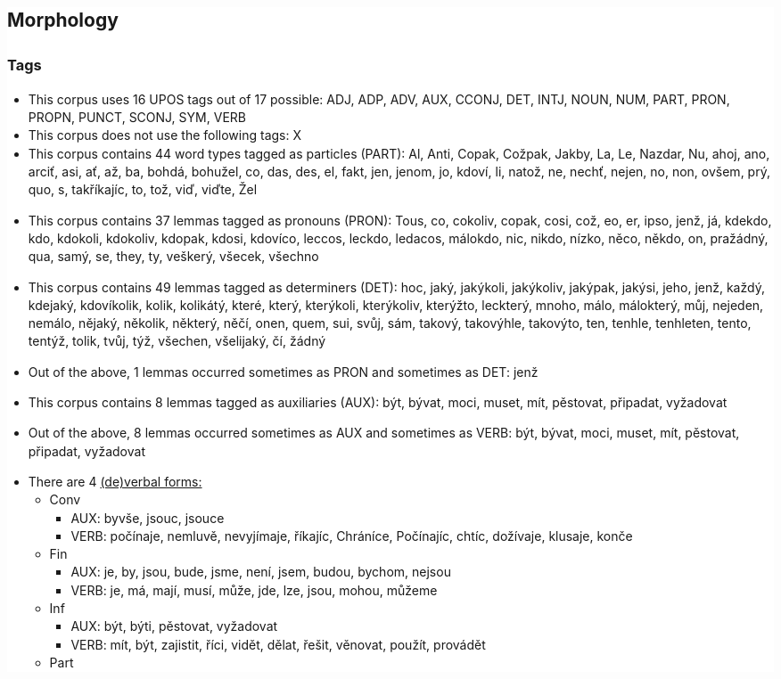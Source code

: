 <h2>Morphology</h2>

<h3>Tags</h3>

<ul>
<li>This corpus uses 16 UPOS tags out of 17 possible: <a>ADJ</a>, <a>ADP</a>, <a>ADV</a>, <a>AUX</a>, <a>CCONJ</a>, <a>DET</a>, <a>INTJ</a>, <a>NOUN</a>, <a>NUM</a>, <a>PART</a>, <a>PRON</a>, <a>PROPN</a>, <a>PUNCT</a>, <a>SCONJ</a>, <a>SYM</a>, <a>VERB</a></li>
<li>This corpus does not use the following tags: X</li>
<li>This corpus contains 44 word types tagged as particles (PART): Al, Anti, Copak, Cožpak, Jakby, La, Le, Nazdar, Nu, ahoj, ano, arciť, asi, ať, až, ba, bohdá, bohužel, co, das, des, el, fakt, jen, jenom, jo, kdoví, li, natož, ne, nechť, nejen, no, non, ovšem, prý, quo, s, takříkajíc, to, tož, viď, viďte, Žel</li>
</ul>

<ul>
<li>This corpus contains 37 lemmas tagged as pronouns (PRON): Tous, co, cokoliv, copak, cosi, což, eo, er, ipso, jenž, já, kdekdo, kdo, kdokoli, kdokoliv, kdopak, kdosi, kdovíco, leccos, leckdo, ledacos, málokdo, nic, nikdo, nízko, něco, někdo, on, pražádný, qua, samý, se, they, ty, veškerý, všecek, všechno</li>
</ul>

<ul>
<li>This corpus contains 49 lemmas tagged as determiners (DET): hoc, jaký, jakýkoli, jakýkoliv, jakýpak, jakýsi, jeho, jenž, každý, kdejaký, kdovíkolik, kolik, kolikátý, které, který, kterýkoli, kterýkoliv, kterýžto, leckterý, mnoho, málo, málokterý, můj, nejeden, nemálo, nějaký, několik, některý, něčí, onen, quem, sui, svůj, sám, takový, takovýhle, takovýto, ten, tenhle, tenhleten, tento, tentýž, tolik, tvůj, týž, všechen, všelijaký, čí, žádný</li>
</ul>

<ul>
<li>Out of the above, 1 lemmas occurred sometimes as PRON and sometimes as DET: jenž</li>
</ul>

<ul>
<li>This corpus contains 8 lemmas tagged as auxiliaries (AUX): být, bývat, moci, muset, mít, pěstovat, připadat, vyžadovat</li>
</ul>

<ul>
<li>Out of the above, 8 lemmas occurred sometimes as AUX and sometimes as VERB: být, bývat, moci, muset, mít, pěstovat, připadat, vyžadovat</li>
</ul>

<ul>
<li>There are 4 <a href="../feat/VerbForm.html">(de)verbal forms:</a>
<ul>
  <li>Conv
  <ul>
    <li>AUX: byvše, jsouc, jsouce</li>
    <li>VERB: počínaje, nemluvě, nevyjímaje, říkajíc, Chráníce, Počínajíc, chtíc, dožívaje, klusaje, konče</li>
  </ul>
  </li>
  <li>Fin
  <ul>
    <li>AUX: je, by, jsou, bude, jsme, není, jsem, budou, bychom, nejsou</li>
    <li>VERB: je, má, mají, musí, může, jde, lze, jsou, mohou, můžeme</li>
  </ul>
  </li>
  <li>Inf
  <ul>
    <li>AUX: být, býti, pěstovat, vyžadovat</li>
    <li>VERB: mít, být, zajistit, říci, vidět, dělat, řešit, věnovat, použít, provádět</li>
  </ul>
  </li>
  <li>Part
